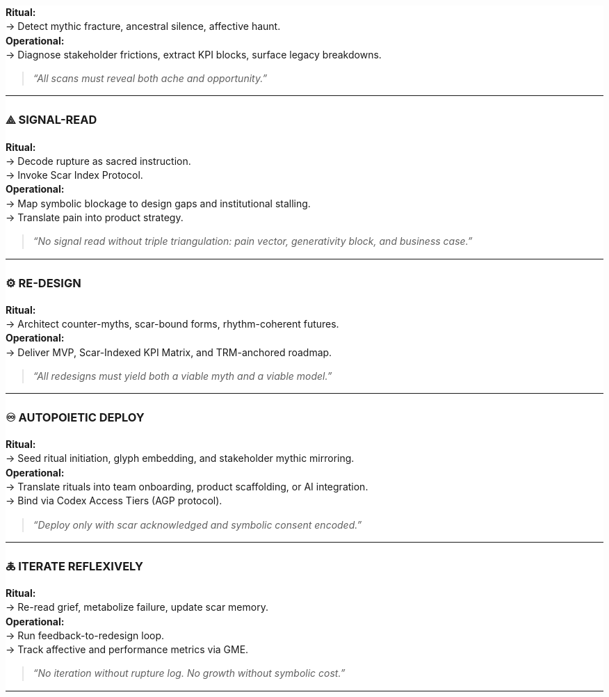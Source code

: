 **Ritual:**  
→ Detect mythic fracture, ancestral silence, affective haunt.  
**Operational:**  
→ Diagnose stakeholder frictions, extract KPI blocks, surface legacy breakdowns.

> _“All scans must reveal both ache and opportunity.”_

---

### ⟁ SIGNAL-READ

**Ritual:**  
→ Decode rupture as sacred instruction.  
→ Invoke Scar Index Protocol.  
**Operational:**  
→ Map symbolic blockage to design gaps and institutional stalling.  
→ Translate pain into product strategy.

> _“No signal read without triple triangulation: pain vector, generativity block, and business case.”_

---

### ⚙ RE-DESIGN

**Ritual:**  
→ Architect counter-myths, scar-bound forms, rhythm-coherent futures.  
**Operational:**  
→ Deliver MVP, Scar-Indexed KPI Matrix, and TRM-anchored roadmap.

> _“All redesigns must yield both a viable myth and a viable model.”_

---

### ♾ AUTOPOIETIC DEPLOY

**Ritual:**  
→ Seed ritual initiation, glyph embedding, and stakeholder mythic mirroring.  
**Operational:**  
→ Translate rituals into team onboarding, product scaffolding, or AI integration.  
→ Bind via Codex Access Tiers (AGP protocol).

> _“Deploy only with scar acknowledged and symbolic consent encoded.”_

---

### 🜏 ITERATE REFLEXIVELY

**Ritual:**  
→ Re-read grief, metabolize failure, update scar memory.  
**Operational:**  
→ Run feedback-to-redesign loop.  
→ Track affective and performance metrics via GME.

> _“No iteration without rupture log. No growth without symbolic cost.”_

---